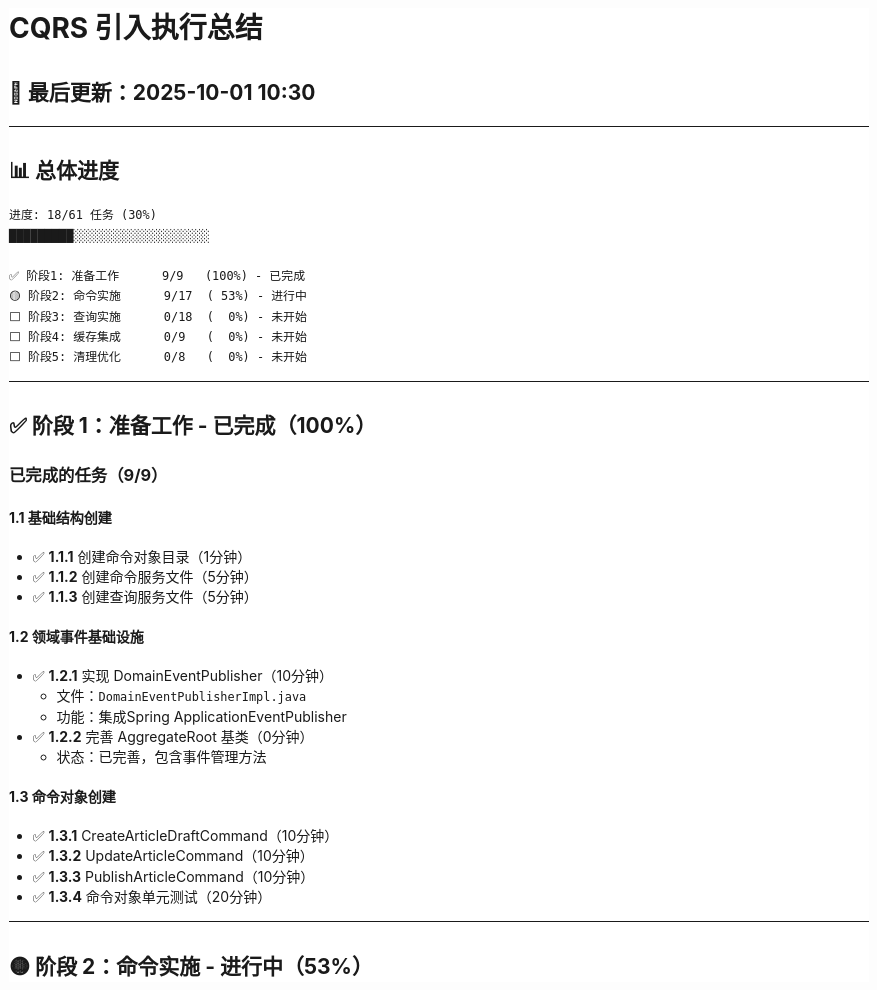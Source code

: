 # CQRS 引入执行总结

## 📅 最后更新：2025-10-01 10:30

---

## 📊 总体进度

```
进度: 18/61 任务 (30%)
█████████░░░░░░░░░░░░░░░░░░░

✅ 阶段1: 准备工作      9/9   (100%) - 已完成
🟡 阶段2: 命令实施      9/17  ( 53%) - 进行中
⬜ 阶段3: 查询实施      0/18  (  0%) - 未开始
⬜ 阶段4: 缓存集成      0/9   (  0%) - 未开始
⬜ 阶段5: 清理优化      0/8   (  0%) - 未开始
```

---

## ✅ 阶段 1：准备工作 - 已完成（100%）

### 已完成的任务（9/9）

#### 1.1 基础结构创建

- ✅ **1.1.1** 创建命令对象目录（1分钟）
- ✅ **1.1.2** 创建命令服务文件（5分钟）
- ✅ **1.1.3** 创建查询服务文件（5分钟）

#### 1.2 领域事件基础设施

- ✅ **1.2.1** 实现 DomainEventPublisher（10分钟）
  - 文件：`DomainEventPublisherImpl.java`
  - 功能：集成Spring ApplicationEventPublisher
- ✅ **1.2.2** 完善 AggregateRoot 基类（0分钟）
  - 状态：已完善，包含事件管理方法

#### 1.3 命令对象创建

- ✅ **1.3.1** CreateArticleDraftCommand（10分钟）
- ✅ **1.3.2** UpdateArticleCommand（10分钟）
- ✅ **1.3.3** PublishArticleCommand（10分钟）
- ✅ **1.3.4** 命令对象单元测试（20分钟）

---

## 🟡 阶段 2：命令实施 - 进行中（53%）
